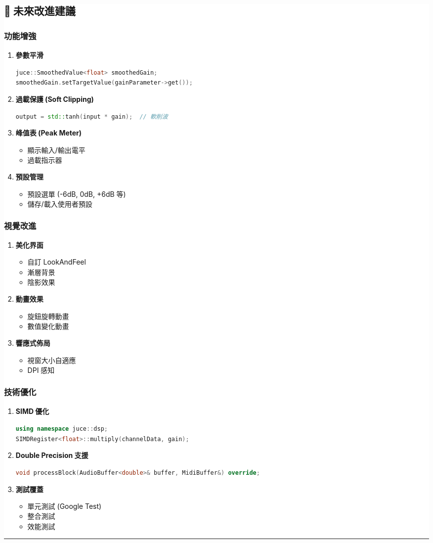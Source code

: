 
## 🔄 未來改進建議

### 功能增強
1. **參數平滑**
   ```cpp
   juce::SmoothedValue<float> smoothedGain;
   smoothedGain.setTargetValue(gainParameter->get());
   ```

2. **過載保護 (Soft Clipping)**
   ```cpp
   output = std::tanh(input * gain);  // 軟削波
   ```

3. **峰值表 (Peak Meter)**
   - 顯示輸入/輸出電平
   - 過載指示器

4. **預設管理**
   - 預設選單 (-6dB, 0dB, +6dB 等)
   - 儲存/載入使用者預設

### 視覺改進
1. **美化界面**
   - 自訂 LookAndFeel
   - 漸層背景
   - 陰影效果

2. **動畫效果**
   - 旋鈕旋轉動畫
   - 數值變化動畫

3. **響應式佈局**
   - 視窗大小自適應
   - DPI 感知

### 技術優化
1. **SIMD 優化**
   ```cpp
   using namespace juce::dsp;
   SIMDRegister<float>::multiply(channelData, gain);
   ```

2. **Double Precision 支援**
   ```cpp
   void processBlock(AudioBuffer<double>& buffer, MidiBuffer&) override;
   ```

3. **測試覆蓋**
   - 單元測試 (Google Test)
   - 整合測試
   - 效能測試

---
